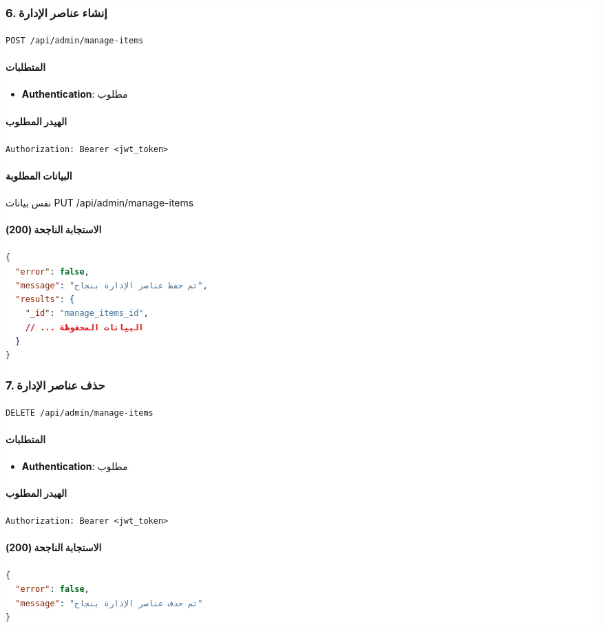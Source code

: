 ### 6. إنشاء عناصر الإدارة

```http
POST /api/admin/manage-items
```

#### المتطلبات

- **Authentication**: مطلوب

#### الهيدر المطلوب

```text
Authorization: Bearer <jwt_token>
```

#### البيانات المطلوبة

نفس بيانات PUT /api/admin/manage-items

#### الاستجابة الناجحة (200)

```json
{
  "error": false,
  "message": "تم حفظ عناصر الإدارة بنجاح",
  "results": {
    "_id": "manage_items_id",
    // ... البيانات المحفوظة
  }
}
```

### 7. حذف عناصر الإدارة

```http
DELETE /api/admin/manage-items
```

#### المتطلبات

- **Authentication**: مطلوب

#### الهيدر المطلوب

```text
Authorization: Bearer <jwt_token>
```

#### الاستجابة الناجحة (200)

```json
{
  "error": false,
  "message": "تم حذف عناصر الإدارة بنجاح"
}
```
